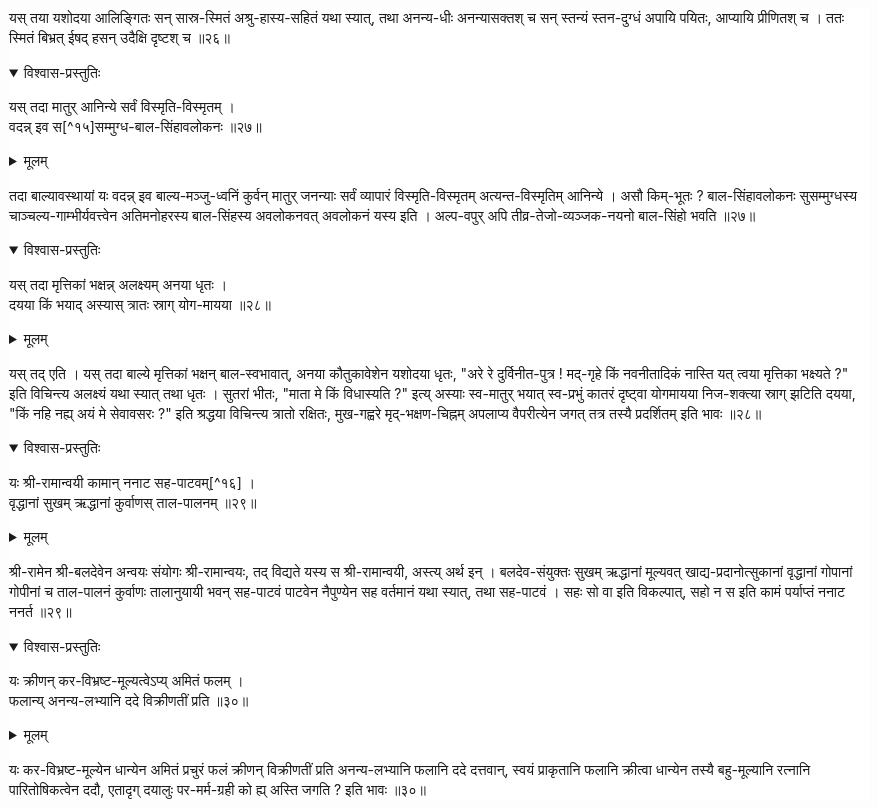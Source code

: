 यस् तया यशोदया आलिङ्गितः सन् सास्र-स्मितं अश्रु-हास्य-सहितं यथा स्यात्, तथा अनन्य-धीः अनन्यासक्तश् च सन् स्तन्यं स्तन-दुग्धं अपायि पयितः, आप्यायि प्रीणितश् च । ततः स्मितं बिभ्रत् ईषद् हसन् उदैक्षि दृष्टश् च ॥२६॥



<details open><summary>विश्वास-प्रस्तुतिः</summary>

यस् तदा मातुर् आनिन्ये सर्वं विस्मृति-विस्मृतम् ।  
वदन्न् इव स[^१५]सम्मुग्ध-बाल-सिंहावलोकनः ॥२७॥
</details>

<details><summary>मूलम्</summary></details>

तदा बाल्यावस्थायां यः वदन्न् इव बाल्य-मञ्जु-ध्वनिं कुर्वन् मातुर् जनन्याः सर्वं व्यापारं विस्मृति-विस्मृतम् अत्यन्त-विस्मृतिम् आनिन्ये । असौ किम्-भूतः ? बाल-सिंहावलोकनः सुसम्मुग्धस्य चाञ्चल्य-गाम्भीर्यवत्त्वेन अतिमनोहरस्य बाल-सिंहस्य अवलोकनवत् अवलोकनं यस्य इति । अल्प-वपुर् अपि तीव्र-तेजो-व्यञ्जक-नयनो बाल-सिंहो भवति ॥२७॥



<details open><summary>विश्वास-प्रस्तुतिः</summary>

यस् तदा मृत्तिकां भक्षन्न् अलक्ष्यम् अनया धृतः ।  
दयया किं भयाद् अस्यास् त्रातः स्राग् योग-मायया ॥२८॥
</details>

<details><summary>मूलम्</summary></details>

यस् तद् एति । यस् तदा बाल्ये मृत्तिकां भक्षन् बाल-स्वभावात्, अनया कौतुकावेशेन यशोदया धृतः, "अरे रे दुर्विनीत-पुत्र ! मद्-गृहे किं नवनीतादिकं नास्ति यत् त्वया मृत्तिका भक्ष्यते ?" इति विचिन्त्य अलक्ष्यं यथा स्यात् तथा धृतः । सुतरां भीतः, "माता मे किं विधास्यति ?" इत्य् अस्याः स्व-मातुर् भयात् स्व-प्रभुं कातरं दृष्ट्वा योगमायया निज-शक्त्या स्राग् झटिति दयया, "किं नहि नह्य् अयं मे सेवावसरः ?" इति श्रद्धया विचिन्त्य त्रातो रक्षितः, मुख-गह्वरे मृद्-भक्षण-चिह्नम् अपलाप्य वैपरीत्येन जगत् तत्र तस्यै प्रदर्शितम् इति भावः ॥२८॥



<details open><summary>विश्वास-प्रस्तुतिः</summary>

यः श्री-रामान्वयी कामान् ननाट सह-पाटवम्[^१६] ।  
वृद्धानां सुखम् ऋद्धानां कुर्वाणस् ताल-पालनम् ॥२९॥
</details>

<details><summary>मूलम्</summary></details>

श्री-रामेन श्री-बलदेवेन अन्वयः संयोगः श्री-रामान्वयः, तद् विद्यते यस्य स श्री-रामान्वयी, अस्त्य् अर्थ इन् । बलदेव-संयुक्तः सुखम् ऋद्धानां मूल्यवत् खाद्य-प्रदानोत्सुकानां वृद्धानां गोपानां गोपीनां च ताल-पालनं कुर्वाणः तालानुयायी भवन् सह-पाटवं पाटवेन नैपुण्येन सह वर्तमानं यथा स्यात्, तथा सह-पाटवं । सहः सो वा इति विकल्पात्, सहो न स इति कामं पर्याप्तं ननाट ननर्त ॥२९॥



<details open><summary>विश्वास-प्रस्तुतिः</summary>

यः क्रीणन् कर-विभ्रष्ट-मूल्यत्वेऽप्य् अमितं फलम् ।  
फलान्य् अनन्य-लभ्यानि ददे विक्रीणतीं प्रति ॥३०॥
</details>

<details><summary>मूलम्</summary></details>

यः कर-विभ्रष्ट-मूल्येन धान्येन अमितं प्रचुरं फलं क्रीणन् विक्रीणतीं प्रति अनन्य-लभ्यानि फलानि ददे दत्तवान्, स्वयं प्राकृतानि फलानि क्रीत्वा धान्येन तस्यै बहु-मूल्यानि रत्नानि पारितोषिकत्वेन ददौ, एतादृग् दयालुः पर-मर्म-ग्रही को ह्य् अस्ति जगति ? इति भावः ॥३०॥
